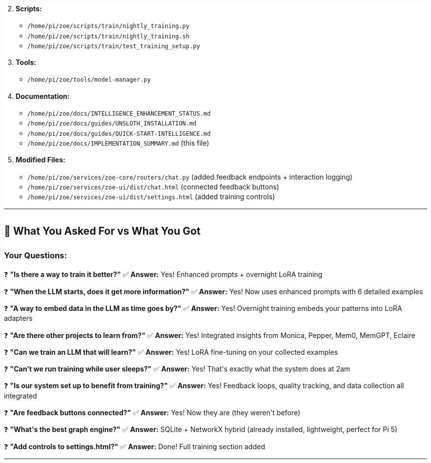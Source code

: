 2. **Scripts:**
   - `/home/pi/zoe/scripts/train/nightly_training.py`
   - `/home/pi/zoe/scripts/train/nightly_training.sh`
   - `/home/pi/zoe/scripts/train/test_training_setup.py`

3. **Tools:**
   - `/home/pi/zoe/tools/model-manager.py`

4. **Documentation:**
   - `/home/pi/zoe/docs/INTELLIGENCE_ENHANCEMENT_STATUS.md`
   - `/home/pi/zoe/docs/guides/UNSLOTH_INSTALLATION.md`
   - `/home/pi/zoe/docs/guides/QUICK-START-INTELLIGENCE.md`
   - `/home/pi/zoe/docs/IMPLEMENTATION_SUMMARY.md` (this file)

5. **Modified Files:**
   - `/home/pi/zoe/services/zoe-core/routers/chat.py` (added feedback endpoints + interaction logging)
   - `/home/pi/zoe/services/zoe-ui/dist/chat.html` (connected feedback buttons)
   - `/home/pi/zoe/services/zoe-ui/dist/settings.html` (added training controls)

---

## 🎯 What You Asked For vs What You Got

### Your Questions:

❓ **"Is there a way to train it better?"**
✅ **Answer:** Yes! Enhanced prompts + overnight LoRA training

❓ **"When the LLM starts, does it get more information?"**
✅ **Answer:** Yes! Now uses enhanced prompts with 6 detailed examples

❓ **"A way to embed data in the LLM as time goes by?"**
✅ **Answer:** Yes! Overnight training embeds your patterns into LoRA adapters

❓ **"Are there other projects to learn from?"**
✅ **Answer:** Yes! Integrated insights from Monica, Pepper, Mem0, MemGPT, Eclaire

❓ **"Can we train an LLM that will learn?"**
✅ **Answer:** Yes! LoRA fine-tuning on your collected examples

❓ **"Can't we run training while user sleeps?"**
✅ **Answer:** Yes! That's exactly what the system does at 2am

❓ **"Is our system set up to benefit from training?"**
✅ **Answer:** Yes! Feedback loops, quality tracking, and data collection all integrated

❓ **"Are feedback buttons connected?"**
✅ **Answer:** Yes! Now they are (they weren't before)

❓ **"What's the best graph engine?"**
✅ **Answer:** SQLite + NetworkX hybrid (already installed, lightweight, perfect for Pi 5)

❓ **"Add controls to settings.html?"**
✅ **Answer:** Done! Full training section added

---
